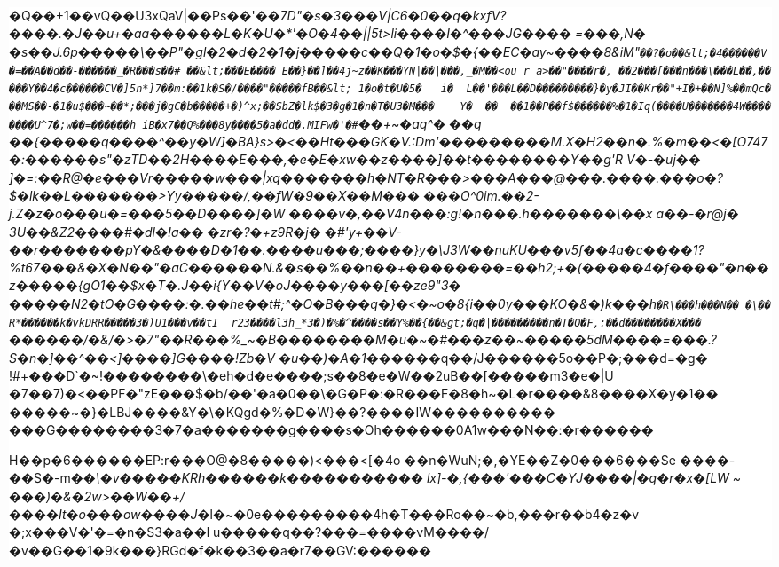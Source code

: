 �Q��+1��vQ��U3xQaV|��Ps��'_��7D"�s�3���V|C6�0��q�kxfV?����.�J��u+�aa������L�K�U�*'�O�4��||5t&gt;li����I�^���JG���� =���,N�
�s��J.6p�����\��P"�gl�2�d�2�1�j�����c��Q�1�o�$�{��EC�ay~����8&amp;iM"`��?�o��&lt;�4������V�=��A��d��-������_�R���s��#
��&lt;���E����
E��}��]��4j~z��K���YN|��|���,_�M��<ou r a>��"����r�,
��2���[���n���\���L��,�����Y��4�c������CV�]5n*]7��m:��1k�S�/����"�����fB��&lt; 1�o�t�U�5�	i�	L��'���L��D���������}�y�JI��Kr��"+I�+��N]%��mQc���MS��-�1�u$���~��*;���j�gC�b�����+�)^x;��SbZ�lk$�3�g�1�n�T�U3�M���	Y�	��	��1��P��f$������%�1�Iq(����U�������4W��������U^7�;w��=������h
iB�x7��Q%���8y����5�a�dd�.MIFw�'�#`��+~�aq^� ��q
��{�����q����^��y�W]�BA}s&gt;�&lt;��Ht���GK�V.:Dm'���������M.X�H2��n�.%�m��&lt;�[<l r_jpv c x2 a>O747�:������s"�zTD��2H����E���,�e�E�xw_��*z����]��t��������Y��g'R
V�-�uj��
]�=:��R@�e���Vr�����w���|xq�������h�NT�R���_&gt;���A���@���.����.���o�?$�lk��L������_�&gt;Yy�����/,��fW�9��X��M��� ���O^0im.��2-j.Z�z�o���u�=���5��D����]�W
����v�,��V4n���:g!�n���.__h�������\��x
a��-�r@j�
3U��&amp;Z2����#�dl�!a��	�zr�?�+z9R�j_�	�#'y+��V-��r�������pY�&amp;����D�1��.����u���;����}y�\J3W��nuKU���v5f��4a�c����1?%t67���&amp;�X�N��"�aC������N.&amp;�s��%_��n��+��_������=��h2;+�(�����4�f����"�n��z�����{gO1��$x�T�.J��i{Y��V�oJ����y���[��ze9"3� �����N2�tO�G����:�.��he��t#;^�O�B���q�}�&lt;�~o�8{i��0y_���KO�&amp;�)k���h`�R\���h���N��	�\��R*������k�vkDRR�����3�)U1���v��tI 	r23����l3h_*3�)�%�^����s��Y%��{��&gt;�q�|���������n�T�Q�F,:��d��������X���`������/�&amp;/�&gt;�7"��R���%_~�B��������M�u�~�#���z��~�����5dM����=���.?S�n�]��^��&lt;]����]G����!Zb�V
�u��)�A�1��*����q��/J������5o��P�;���d=�g�
!#+���D`�~\!��������\�eh�d�e����;s��8�e�W��2uB��[�����m3�e�|U
�7��7)�&lt;��PF�"zE���$�b/��'�a�0��\�G�P�:�R���F�8�h~�L�r����&amp;8����X�y�1��
�����~�}�LBJ����&amp;Y�\�KQgd�%�D�W}��?����IW���������� ���G��������3�7�a�������g����s�Oh������0A1w���N��:�r������<p>H��p�6������EP:r���O@�8�����)&lt;���&lt;[�4o ��n�WuN;�,�YE��Z�0���6���Se
����-��S�-m�_�\�v�����KRh������k�����������	lx]-�,{���'���C�YJ����|�q�r�x�[LW ~
���)�&amp;�2w&gt;��W��+/ ����It�o���ow����J_�l�~�0e���������4h�T���Ro��~�b,���r��b4�z�v
�;x���V�'�=�n�S3�a��l	u�����q��?���=����vM����/�v��G��1�9k���}RGd�f�k��3��a�r7��GV:������
